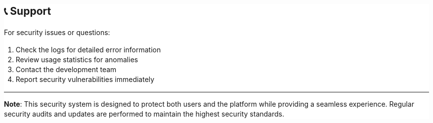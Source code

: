 ## 📞 **Support**

For security issues or questions:
1. Check the logs for detailed error information
2. Review usage statistics for anomalies
3. Contact the development team
4. Report security vulnerabilities immediately

---

**Note**: This security system is designed to protect both users and the platform while providing a seamless experience. Regular security audits and updates are performed to maintain the highest security standards. 